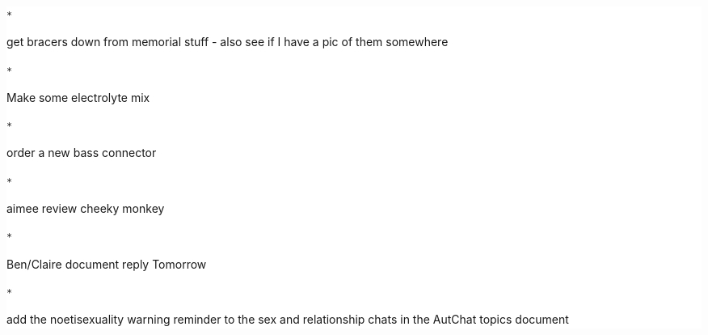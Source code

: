 




	* 


get bracers down from memorial stuff - also see if I have a pic of them somewhere








	* 


Make some electrolyte mix








	* 


order a new bass connector








	* 


aimee review cheeky monkey








	* 


Ben/Claire document reply
Tomorrow










	* 


add the noetisexuality warning reminder to the sex and relationship chats in the AutChat topics document







